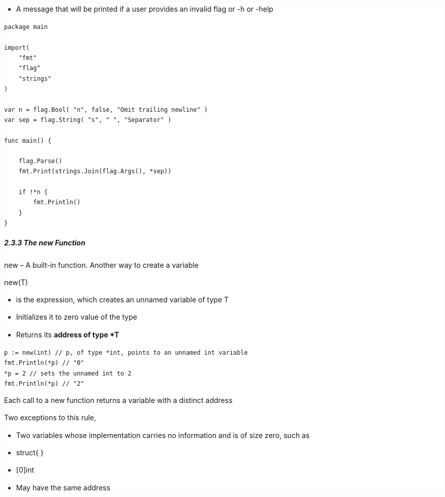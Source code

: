 *   A message that will be printed if a user provides an invalid flag or -h or -help
    

```
package main

import(
	"fmt"
	"flag"
	"strings"
)

var n = flag.Bool( "n", false, "Omit trailing newline" )
var sep = flag.String( "s", " ", "Separator" )

func main() {
	
	flag.Parse()
	fmt.Print(strings.Join(flag.Args(), *sep))

	if !*n {
		fmt.Println()
	}
}
```

##### 2.3.3 The new Function



new – A built-in function. Another way to create a variable

new(T)

*   is the expression, which creates an unnamed variable of type T
    
*   Initializes it to zero value of the type
    
*   Returns its **address of type \*T**
    

```
p := new(int) // p, of type *int, points to an unnamed int variable
fmt.Println(*p) // "0"
*p = 2 // sets the unnamed int to 2
fmt.Println(*p) // "2"
```

Each call to a new function returns a variable with a distinct address

Two exceptions to this rule,

*   Two variables whose implementation carries no information and is of size zero, such as
    
*   struct{ }
    
*   \[0\]int
    
*   May have the same address
    